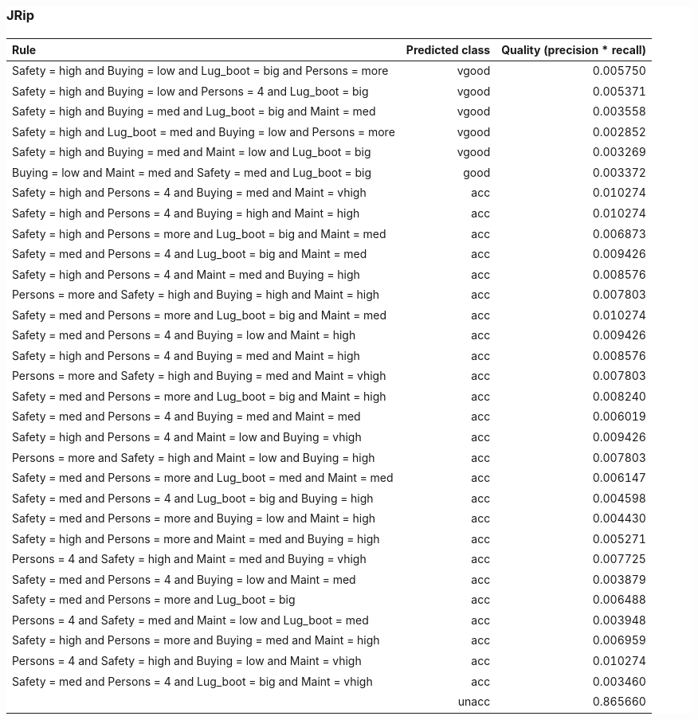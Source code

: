 
### JRip

| Rule | Predicted class | Quality (precision * recall) |
|:----|----:|----:|
| Safety = high and Buying = low and Lug_boot = big and Persons = more | vgood | 0.005750 |
| Safety = high and Buying = low and Persons = 4 and Lug_boot = big | vgood | 0.005371 |
| Safety = high and Buying = med and Lug_boot = big and Maint = med | vgood | 0.003558 |
| Safety = high and Lug_boot = med and Buying = low and Persons = more | vgood | 0.002852 |
| Safety = high and Buying = med and Maint = low and Lug_boot = big | vgood | 0.003269 |
| Buying = low and Maint = med and Safety = med and Lug_boot = big | good | 0.003372 |
| Safety = high and Persons = 4 and Buying = med and Maint = vhigh | acc | 0.010274 |
| Safety = high and Persons = 4 and Buying = high and Maint = high | acc | 0.010274 |
| Safety = high and Persons = more and Lug_boot = big and Maint = med | acc | 0.006873 |
| Safety = med and Persons = 4 and Lug_boot = big and Maint = med | acc | 0.009426 |
| Safety = high and Persons = 4 and Maint = med and Buying = high | acc | 0.008576 |
| Persons = more and Safety = high and Buying = high and Maint = high | acc | 0.007803 |
| Safety = med and Persons = more and Lug_boot = big and Maint = med | acc | 0.010274 |
| Safety = med and Persons = 4 and Buying = low and Maint = high | acc | 0.009426 |
| Safety = high and Persons = 4 and Buying = med and Maint = high | acc | 0.008576 |
| Persons = more and Safety = high and Buying = med and Maint = vhigh | acc | 0.007803 |
| Safety = med and Persons = more and Lug_boot = big and Maint = high | acc | 0.008240 |
| Safety = med and Persons = 4 and Buying = med and Maint = med | acc | 0.006019 |
| Safety = high and Persons = 4 and Maint = low and Buying = vhigh | acc | 0.009426 |
| Persons = more and Safety = high and Maint = low and Buying = high | acc | 0.007803 |
| Safety = med and Persons = more and Lug_boot = med and Maint = med | acc | 0.006147 |
| Safety = med and Persons = 4 and Lug_boot = big and Buying = high | acc | 0.004598 |
| Safety = med and Persons = more and Buying = low and Maint = high | acc | 0.004430 |
| Safety = high and Persons = more and Maint = med and Buying = high | acc | 0.005271 |
| Persons = 4 and Safety = high and Maint = med and Buying = vhigh | acc | 0.007725 |
| Safety = med and Persons = 4 and Buying = low and Maint = med | acc | 0.003879 |
| Safety = med and Persons = more and Lug_boot = big | acc | 0.006488 |
| Persons = 4 and Safety = med and Maint = low and Lug_boot = med | acc | 0.003948 |
| Safety = high and Persons = more and Buying = med and Maint = high | acc | 0.006959 |
| Persons = 4 and Safety = high and Buying = low and Maint = vhigh | acc | 0.010274 |
| Safety = med and Persons = 4 and Lug_boot = big and Maint = vhigh | acc | 0.003460 |
|  | unacc | 0.865660 |
